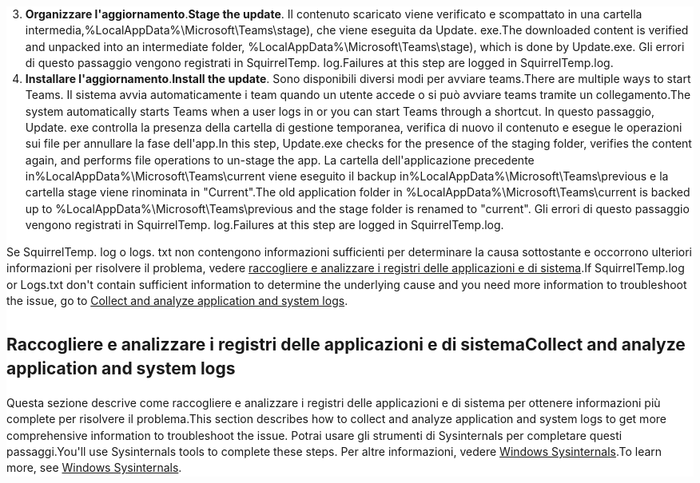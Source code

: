 3. <span data-ttu-id="b5bf8-139">**Organizzare l'aggiornamento**.</span><span class="sxs-lookup"><span data-stu-id="b5bf8-139">**Stage the update**.</span></span> <span data-ttu-id="b5bf8-140">Il contenuto scaricato viene verificato e scompattato in una cartella intermedia,%LocalAppData%\Microsoft\Teams\stage), che viene eseguita da Update. exe.</span><span class="sxs-lookup"><span data-stu-id="b5bf8-140">The downloaded content is verified and unpacked into an intermediate folder, %LocalAppData%\Microsoft\Teams\stage), which is done by Update.exe.</span></span> <span data-ttu-id="b5bf8-141">Gli errori di questo passaggio vengono registrati in SquirrelTemp. log.</span><span class="sxs-lookup"><span data-stu-id="b5bf8-141">Failures at this step are logged in SquirrelTemp.log.</span></span>
4. <span data-ttu-id="b5bf8-142">**Installare l'aggiornamento**.</span><span class="sxs-lookup"><span data-stu-id="b5bf8-142">**Install the update**.</span></span> <span data-ttu-id="b5bf8-143">Sono disponibili diversi modi per avviare teams.</span><span class="sxs-lookup"><span data-stu-id="b5bf8-143">There are multiple ways to start Teams.</span></span> <span data-ttu-id="b5bf8-144">Il sistema avvia automaticamente i team quando un utente accede o si può avviare teams tramite un collegamento.</span><span class="sxs-lookup"><span data-stu-id="b5bf8-144">The system automatically starts Teams when a user logs in or you can start Teams through a shortcut.</span></span> <span data-ttu-id="b5bf8-145">In questo passaggio, Update. exe controlla la presenza della cartella di gestione temporanea, verifica di nuovo il contenuto e esegue le operazioni sui file per annullare la fase dell'app.</span><span class="sxs-lookup"><span data-stu-id="b5bf8-145">In this step, Update.exe checks for the presence of the staging folder, verifies the content again, and performs file operations to un-stage the app.</span></span> <span data-ttu-id="b5bf8-146">La cartella dell'applicazione precedente in%LocalAppData%\Microsoft\Teams\current viene eseguito il backup in%LocalAppData%\Microsoft\Teams\previous e la cartella stage viene rinominata in "Current".</span><span class="sxs-lookup"><span data-stu-id="b5bf8-146">The old application folder in %LocalAppData%\Microsoft\Teams\current is backed up to %LocalAppData%\Microsoft\Teams\previous and the stage folder is renamed to "current".</span></span> <span data-ttu-id="b5bf8-147">Gli errori di questo passaggio vengono registrati in SquirrelTemp. log.</span><span class="sxs-lookup"><span data-stu-id="b5bf8-147">Failures at this step are logged in SquirrelTemp.log.</span></span>

<span data-ttu-id="b5bf8-148">Se SquirrelTemp. log o logs. txt non contengono informazioni sufficienti per determinare la causa sottostante e occorrono ulteriori informazioni per risolvere il problema, vedere [raccogliere e analizzare i registri delle applicazioni e di sistema](#collect-and-analyze-application-and-system-logs).</span><span class="sxs-lookup"><span data-stu-id="b5bf8-148">If SquirrelTemp.log or Logs.txt don't contain sufficient information to determine the underlying cause and you need more information to troubleshoot the issue, go to [Collect and analyze application and system logs](#collect-and-analyze-application-and-system-logs).</span></span>

## <a name="collect-and-analyze-application-and-system-logs"></a><span data-ttu-id="b5bf8-149">Raccogliere e analizzare i registri delle applicazioni e di sistema</span><span class="sxs-lookup"><span data-stu-id="b5bf8-149">Collect and analyze application and system logs</span></span>

<span data-ttu-id="b5bf8-150">Questa sezione descrive come raccogliere e analizzare i registri delle applicazioni e di sistema per ottenere informazioni più complete per risolvere il problema.</span><span class="sxs-lookup"><span data-stu-id="b5bf8-150">This section describes how to collect and analyze application and system logs to get more comprehensive information to troubleshoot the issue.</span></span> <span data-ttu-id="b5bf8-151">Potrai usare gli strumenti di Sysinternals per completare questi passaggi.</span><span class="sxs-lookup"><span data-stu-id="b5bf8-151">You'll use Sysinternals tools to complete these steps.</span></span> <span data-ttu-id="b5bf8-152">Per altre informazioni, vedere [Windows Sysinternals](https://docs.microsoft.com/sysinternals/).</span><span class="sxs-lookup"><span data-stu-id="b5bf8-152">To learn more, see [Windows Sysinternals](https://docs.microsoft.com/sysinternals/).</span></span>
